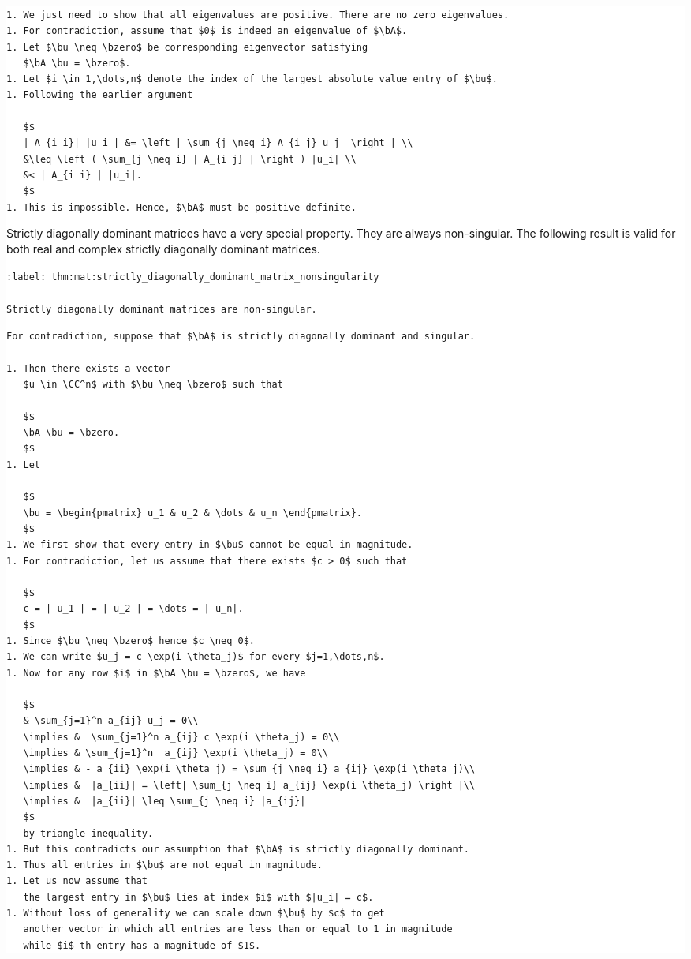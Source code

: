 ```{prf:proof}
1. We just need to show that all eigenvalues are positive. There are no zero eigenvalues.
1. For contradiction, assume that $0$ is indeed an eigenvalue of $\bA$.
1. Let $\bu \neq \bzero$ be corresponding eigenvector satisfying
   $\bA \bu = \bzero$.
1. Let $i \in 1,\dots,n$ denote the index of the largest absolute value entry of $\bu$.
1. Following the earlier argument

   $$
   | A_{i i}| |u_i | &= \left | \sum_{j \neq i} A_{i j} u_j  \right | \\
   &\leq \left ( \sum_{j \neq i} | A_{i j} | \right ) |u_i| \\
   &< | A_{i i} | |u_i|.
   $$
1. This is impossible. Hence, $\bA$ must be positive definite.
```

Strictly diagonally dominant matrices have a very special property. They are
always non-singular. The following result is valid for both real
and complex strictly diagonally dominant matrices.

````{prf:theorem}
:label: thm:mat:strictly_diagonally_dominant_matrix_nonsingularity

Strictly diagonally dominant matrices are non-singular.
````
````{prf:proof}
For contradiction, suppose that $\bA$ is strictly diagonally dominant and singular.

1. Then there exists a vector
   $u \in \CC^n$ with $\bu \neq \bzero$ such that 
   
   $$
   \bA \bu = \bzero.
   $$
1. Let

   $$
   \bu = \begin{pmatrix} u_1 & u_2 & \dots & u_n \end{pmatrix}.
   $$
1. We first show that every entry in $\bu$ cannot be equal in magnitude.
1. For contradiction, let us assume that there exists $c > 0$ such that
   
   $$
   c = | u_1 | = | u_2 | = \dots = | u_n|.
   $$
1. Since $\bu \neq \bzero$ hence $c \neq 0$.
1. We can write $u_j = c \exp(i \theta_j)$ for every $j=1,\dots,n$.
1. Now for any row $i$ in $\bA \bu = \bzero$, we have

   $$
   & \sum_{j=1}^n a_{ij} u_j = 0\\
   \implies &  \sum_{j=1}^n a_{ij} c \exp(i \theta_j) = 0\\
   \implies & \sum_{j=1}^n  a_{ij} \exp(i \theta_j) = 0\\
   \implies & - a_{ii} \exp(i \theta_j) = \sum_{j \neq i} a_{ij} \exp(i \theta_j)\\
   \implies &  |a_{ii}| = \left| \sum_{j \neq i} a_{ij} \exp(i \theta_j) \right |\\
   \implies &  |a_{ii}| \leq \sum_{j \neq i} |a_{ij}|
   $$
   by triangle inequality.
1. But this contradicts our assumption that $\bA$ is strictly diagonally dominant.
1. Thus all entries in $\bu$ are not equal in magnitude. 
1. Let us now assume that
   the largest entry in $\bu$ lies at index $i$ with $|u_i| = c$. 
1. Without loss of generality we can scale down $\bu$ by $c$ to get
   another vector in which all entries are less than or equal to 1 in magnitude
   while $i$-th entry has a magnitude of $1$.
````
